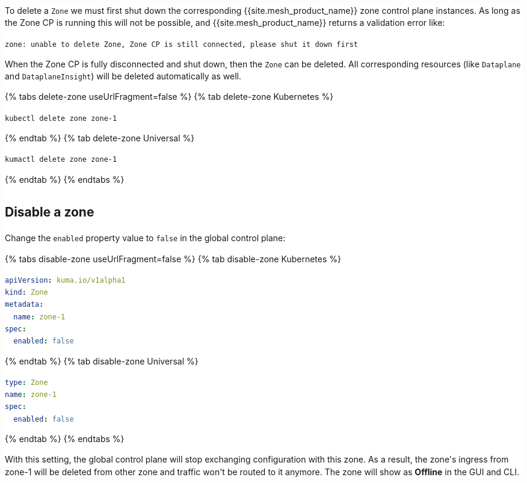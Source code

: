 To delete a `Zone` we must first shut down the corresponding {{site.mesh_product_name}} zone control plane instances. As long as the Zone CP is running this will not be possible, and {{site.mesh_product_name}} returns a validation error like:

```
zone: unable to delete Zone, Zone CP is still connected, please shut it down first
```

When the Zone CP is fully disconnected and shut down, then the `Zone` can be deleted. All corresponding resources (like `Dataplane` and `DataplaneInsight`) will be deleted automatically as well.

{% tabs delete-zone useUrlFragment=false %}
{% tab delete-zone Kubernetes %}

```sh
kubectl delete zone zone-1
```

{% endtab %}
{% tab delete-zone Universal %}

```sh
kumactl delete zone zone-1
```

{% endtab %}
{% endtabs %}

## Disable a zone

Change the `enabled` property value to `false` in the global control plane:

{% tabs disable-zone useUrlFragment=false %}
{% tab disable-zone Kubernetes %}

```yaml
apiVersion: kuma.io/v1alpha1
kind: Zone
metadata:
  name: zone-1
spec:
  enabled: false
```

{% endtab %}
{% tab disable-zone Universal %}

```yaml
type: Zone
name: zone-1
spec:
  enabled: false
```

{% endtab %}
{% endtabs %}

With this setting, the global control plane will stop exchanging configuration with this zone.
As a result, the zone's ingress from zone-1 will be deleted from other zone and traffic won't be routed to it anymore.
The zone will show as **Offline** in the GUI and CLI.
